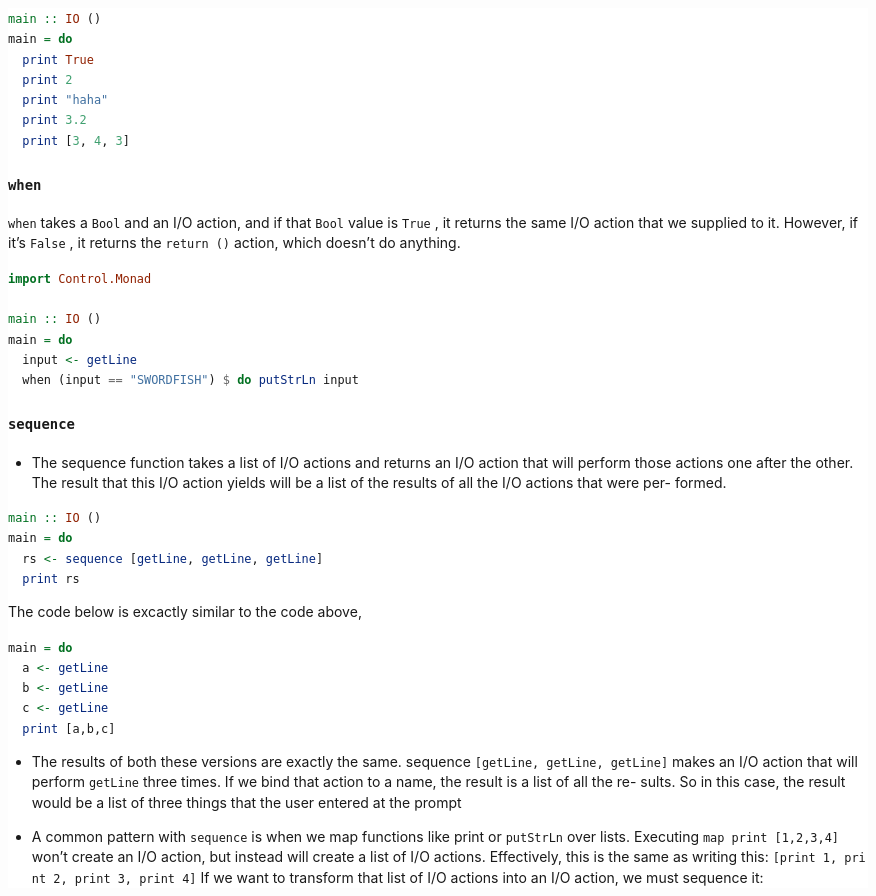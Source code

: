 ```haskell
main :: IO ()
main = do
  print True
  print 2
  print "haha"
  print 3.2
  print [3, 4, 3]
```

### `when`

`when` takes a `Bool` and an I/O action, and if that `Bool` value is `True` , it returns the same I/O action that we supplied to it. However, if it’s `False` , it returns the `return ()` action, which doesn’t do anything.

```haskell
import Control.Monad

main :: IO ()
main = do
  input <- getLine
  when (input == "SWORDFISH") $ do putStrLn input
```

### `sequence`

- The sequence function takes a list of I/O actions and returns an I/O action
  that will perform those actions one after the other. The result that this I/O
  action yields will be a list of the results of all the I/O actions that were per-
  formed.

```haskell
main :: IO ()
main = do
  rs <- sequence [getLine, getLine, getLine]
  print rs
```

The code below is excactly similar to the code above,

```haskell
main = do
  a <- getLine
  b <- getLine
  c <- getLine
  print [a,b,c]
```

- The results of both these versions are exactly the same. sequence
  `[getLine, getLine, getLine]` makes an I/O action that will perform `getLine`
  three times. If we bind that action to a name, the result is a list of all the re-
  sults. So in this case, the result would be a list of three things that the user
  entered at the prompt

- A common pattern with `sequence` is when we map functions like print or
  `putStrLn` over lists. Executing `map print [1,2,3,4]` won’t create an I/O action,
  but instead will create a list of I/O actions. Effectively, this is the same as
  writing this: `[print 1, print 2, print 3, print 4]` If we want to transform that list of I/O actions into an I/O action, we must sequence it:
